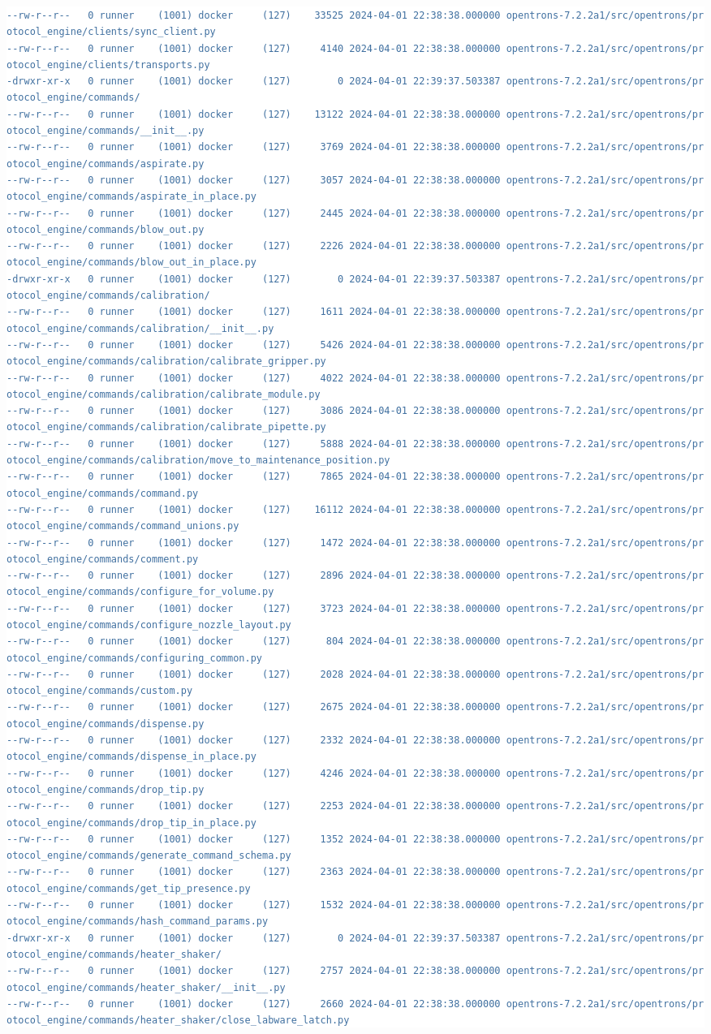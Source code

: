 ```diff
--rw-r--r--   0 runner    (1001) docker     (127)    33525 2024-04-01 22:38:38.000000 opentrons-7.2.2a1/src/opentrons/protocol_engine/clients/sync_client.py
--rw-r--r--   0 runner    (1001) docker     (127)     4140 2024-04-01 22:38:38.000000 opentrons-7.2.2a1/src/opentrons/protocol_engine/clients/transports.py
-drwxr-xr-x   0 runner    (1001) docker     (127)        0 2024-04-01 22:39:37.503387 opentrons-7.2.2a1/src/opentrons/protocol_engine/commands/
--rw-r--r--   0 runner    (1001) docker     (127)    13122 2024-04-01 22:38:38.000000 opentrons-7.2.2a1/src/opentrons/protocol_engine/commands/__init__.py
--rw-r--r--   0 runner    (1001) docker     (127)     3769 2024-04-01 22:38:38.000000 opentrons-7.2.2a1/src/opentrons/protocol_engine/commands/aspirate.py
--rw-r--r--   0 runner    (1001) docker     (127)     3057 2024-04-01 22:38:38.000000 opentrons-7.2.2a1/src/opentrons/protocol_engine/commands/aspirate_in_place.py
--rw-r--r--   0 runner    (1001) docker     (127)     2445 2024-04-01 22:38:38.000000 opentrons-7.2.2a1/src/opentrons/protocol_engine/commands/blow_out.py
--rw-r--r--   0 runner    (1001) docker     (127)     2226 2024-04-01 22:38:38.000000 opentrons-7.2.2a1/src/opentrons/protocol_engine/commands/blow_out_in_place.py
-drwxr-xr-x   0 runner    (1001) docker     (127)        0 2024-04-01 22:39:37.503387 opentrons-7.2.2a1/src/opentrons/protocol_engine/commands/calibration/
--rw-r--r--   0 runner    (1001) docker     (127)     1611 2024-04-01 22:38:38.000000 opentrons-7.2.2a1/src/opentrons/protocol_engine/commands/calibration/__init__.py
--rw-r--r--   0 runner    (1001) docker     (127)     5426 2024-04-01 22:38:38.000000 opentrons-7.2.2a1/src/opentrons/protocol_engine/commands/calibration/calibrate_gripper.py
--rw-r--r--   0 runner    (1001) docker     (127)     4022 2024-04-01 22:38:38.000000 opentrons-7.2.2a1/src/opentrons/protocol_engine/commands/calibration/calibrate_module.py
--rw-r--r--   0 runner    (1001) docker     (127)     3086 2024-04-01 22:38:38.000000 opentrons-7.2.2a1/src/opentrons/protocol_engine/commands/calibration/calibrate_pipette.py
--rw-r--r--   0 runner    (1001) docker     (127)     5888 2024-04-01 22:38:38.000000 opentrons-7.2.2a1/src/opentrons/protocol_engine/commands/calibration/move_to_maintenance_position.py
--rw-r--r--   0 runner    (1001) docker     (127)     7865 2024-04-01 22:38:38.000000 opentrons-7.2.2a1/src/opentrons/protocol_engine/commands/command.py
--rw-r--r--   0 runner    (1001) docker     (127)    16112 2024-04-01 22:38:38.000000 opentrons-7.2.2a1/src/opentrons/protocol_engine/commands/command_unions.py
--rw-r--r--   0 runner    (1001) docker     (127)     1472 2024-04-01 22:38:38.000000 opentrons-7.2.2a1/src/opentrons/protocol_engine/commands/comment.py
--rw-r--r--   0 runner    (1001) docker     (127)     2896 2024-04-01 22:38:38.000000 opentrons-7.2.2a1/src/opentrons/protocol_engine/commands/configure_for_volume.py
--rw-r--r--   0 runner    (1001) docker     (127)     3723 2024-04-01 22:38:38.000000 opentrons-7.2.2a1/src/opentrons/protocol_engine/commands/configure_nozzle_layout.py
--rw-r--r--   0 runner    (1001) docker     (127)      804 2024-04-01 22:38:38.000000 opentrons-7.2.2a1/src/opentrons/protocol_engine/commands/configuring_common.py
--rw-r--r--   0 runner    (1001) docker     (127)     2028 2024-04-01 22:38:38.000000 opentrons-7.2.2a1/src/opentrons/protocol_engine/commands/custom.py
--rw-r--r--   0 runner    (1001) docker     (127)     2675 2024-04-01 22:38:38.000000 opentrons-7.2.2a1/src/opentrons/protocol_engine/commands/dispense.py
--rw-r--r--   0 runner    (1001) docker     (127)     2332 2024-04-01 22:38:38.000000 opentrons-7.2.2a1/src/opentrons/protocol_engine/commands/dispense_in_place.py
--rw-r--r--   0 runner    (1001) docker     (127)     4246 2024-04-01 22:38:38.000000 opentrons-7.2.2a1/src/opentrons/protocol_engine/commands/drop_tip.py
--rw-r--r--   0 runner    (1001) docker     (127)     2253 2024-04-01 22:38:38.000000 opentrons-7.2.2a1/src/opentrons/protocol_engine/commands/drop_tip_in_place.py
--rw-r--r--   0 runner    (1001) docker     (127)     1352 2024-04-01 22:38:38.000000 opentrons-7.2.2a1/src/opentrons/protocol_engine/commands/generate_command_schema.py
--rw-r--r--   0 runner    (1001) docker     (127)     2363 2024-04-01 22:38:38.000000 opentrons-7.2.2a1/src/opentrons/protocol_engine/commands/get_tip_presence.py
--rw-r--r--   0 runner    (1001) docker     (127)     1532 2024-04-01 22:38:38.000000 opentrons-7.2.2a1/src/opentrons/protocol_engine/commands/hash_command_params.py
-drwxr-xr-x   0 runner    (1001) docker     (127)        0 2024-04-01 22:39:37.503387 opentrons-7.2.2a1/src/opentrons/protocol_engine/commands/heater_shaker/
--rw-r--r--   0 runner    (1001) docker     (127)     2757 2024-04-01 22:38:38.000000 opentrons-7.2.2a1/src/opentrons/protocol_engine/commands/heater_shaker/__init__.py
--rw-r--r--   0 runner    (1001) docker     (127)     2660 2024-04-01 22:38:38.000000 opentrons-7.2.2a1/src/opentrons/protocol_engine/commands/heater_shaker/close_labware_latch.py
```